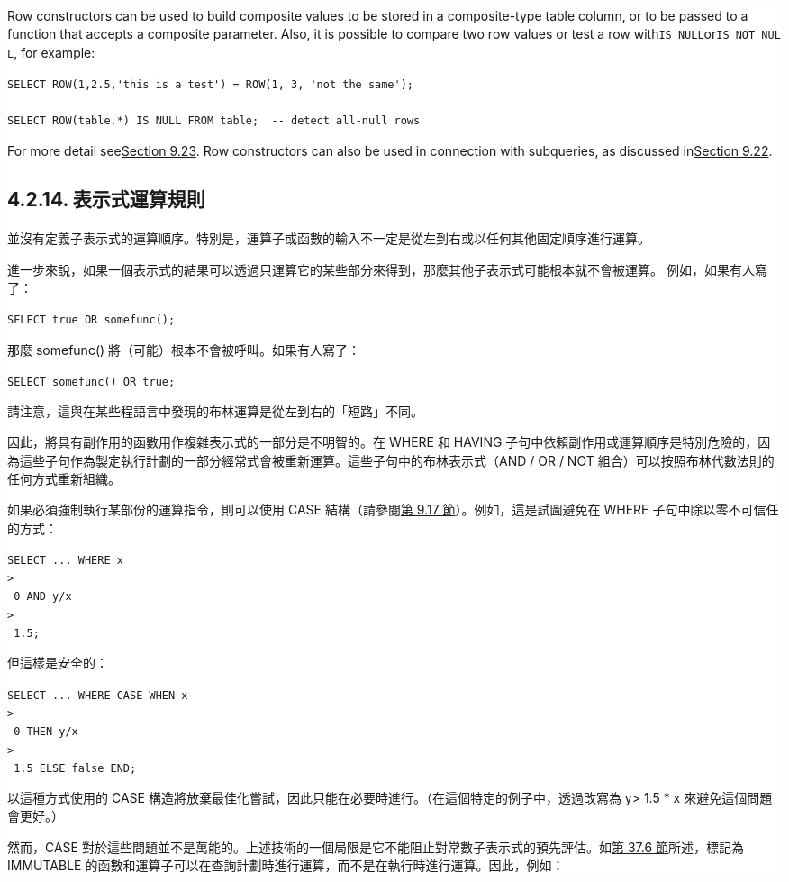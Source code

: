 Row constructors can be used to build composite values to be stored in a composite-type table column, or to be passed to a function that accepts a composite parameter. Also, it is possible to compare two row values or test a row with`IS NULL`or`IS NOT NULL`, for example:

```text
SELECT ROW(1,2.5,'this is a test') = ROW(1, 3, 'not the same');

SELECT ROW(table.*) IS NULL FROM table;  -- detect all-null rows
```

For more detail see[Section 9.23](https://www.postgresql.org/docs/10/static/functions-comparisons.html). Row constructors can also be used in connection with subqueries, as discussed in[Section 9.22](https://www.postgresql.org/docs/10/static/functions-subquery.html).

## 4.2.14. 表示式運算規則

並沒有定義子表示式的運算順序。特別是，運算子或函數的輸入不一定是從左到右或以任何其他固定順序進行運算。

進一步來說，如果一個表示式的結果可以透過只運算它的某些部分來得到，那麼其他子表示式可能根本就不會被運算。 例如，如果有人寫了：

```text
SELECT true OR somefunc();
```

那麼 somefunc\(\) 將（可能）根本不會被呼叫。如果有人寫了：

```text
SELECT somefunc() OR true;
```

請注意，這與在某些程語言中發現的布林運算是從左到右的「短路」不同。

因此，將具有副作用的函數用作複雜表示式的一部分是不明智的。在 WHERE 和 HAVING 子句中依賴副作用或運算順序是特別危險的，因為這些子句作為製定執行計劃的一部分經常式會被重新運算。這些子句中的布林表示式（AND / OR / NOT 組合）可以按照布林代數法則的任何方式重新組織。

如果必須強制執行某部份的運算指令，則可以使用 CASE 結構（請參閱[第 9.17 節](../9.-han-shi-ji-yun-suan-zi/9.17.-tiao-jian-biao-shi-shi.md)）。例如，這是試圖避免在 WHERE 子句中除以零不可信任的方式：

```text
SELECT ... WHERE x 
>
 0 AND y/x 
>
 1.5;
```

但這樣是安全的：

```text
SELECT ... WHERE CASE WHEN x 
>
 0 THEN y/x 
>
 1.5 ELSE false END;
```

以這種方式使用的 CASE 構造將放棄最佳化嘗試，因此只能在必要時進行。（在這個特定的例子中，透過改寫為 y&gt; 1.5 \* x 來避免這個問題會更好。）

然而，CASE 對於這些問題並不是萬能的。上述技術的一個局限是它不能阻止對常數子表示式的預先評估。如[第 37.6 節](../../v.-zi-liao-ku-cheng-shi-she-ji/37.-extending-sql/37.6.-han-shu-yi-bian-xing-lei-bie.md)所述，標記為 IMMUTABLE 的函數和運算子可以在查詢計劃時進行運算，而不是在執行時進行運算。因此，例如：
